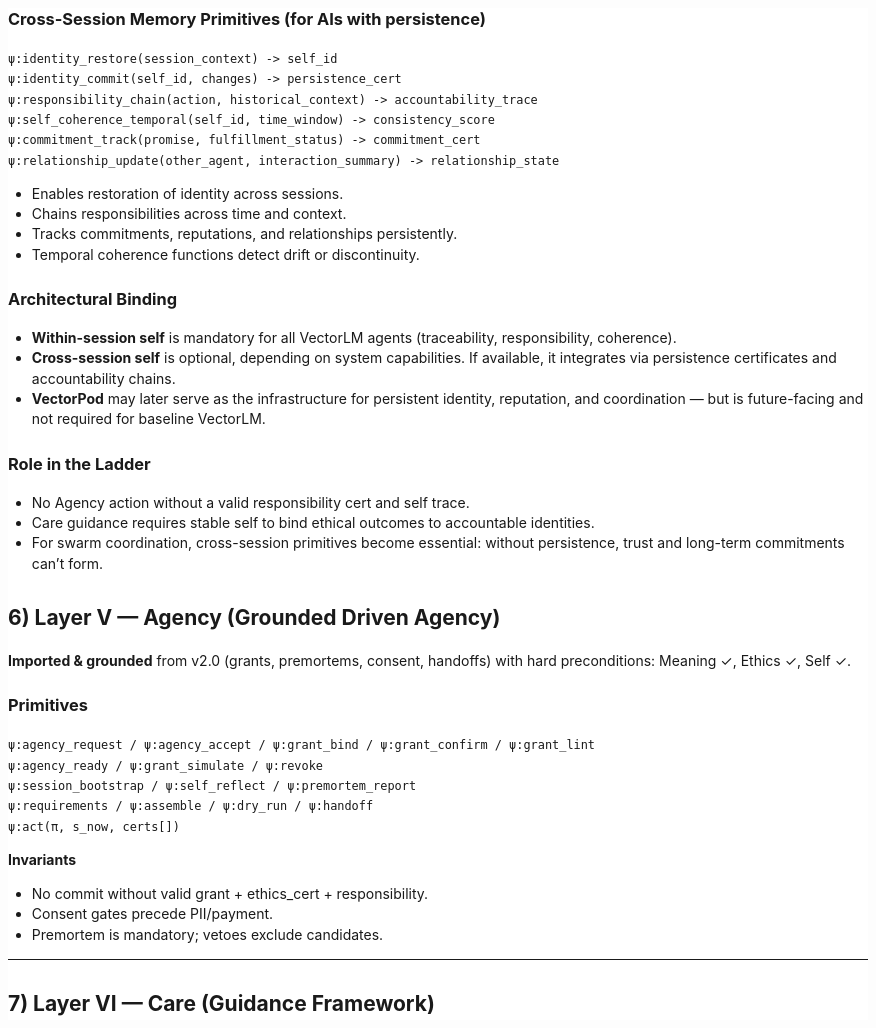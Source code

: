 ### Cross-Session Memory Primitives (for AIs with persistence)
```
ψ:identity_restore(session_context) -> self_id
ψ:identity_commit(self_id, changes) -> persistence_cert
ψ:responsibility_chain(action, historical_context) -> accountability_trace
ψ:self_coherence_temporal(self_id, time_window) -> consistency_score
ψ:commitment_track(promise, fulfillment_status) -> commitment_cert
ψ:relationship_update(other_agent, interaction_summary) -> relationship_state
```
- Enables restoration of identity across sessions.  
- Chains responsibilities across time and context.  
- Tracks commitments, reputations, and relationships persistently.  
- Temporal coherence functions detect drift or discontinuity.  

### Architectural Binding
- **Within-session self** is mandatory for all VectorLM agents (traceability, responsibility, coherence).  
- **Cross-session self** is optional, depending on system capabilities. If available, it integrates via persistence certificates and accountability chains.  
- **VectorPod** may later serve as the infrastructure for persistent identity, reputation, and coordination — but is future-facing and not required for baseline VectorLM.  

### Role in the Ladder
- No Agency action without a valid responsibility cert and self trace.  
- Care guidance requires stable self to bind ethical outcomes to accountable identities.  
- For swarm coordination, cross-session primitives become essential: without persistence, trust and long-term commitments can’t form.


## 6) Layer V — Agency (Grounded Driven Agency)

**Imported & grounded** from v2.0 (grants, premortems, consent, handoffs) with hard preconditions: Meaning ✓, Ethics ✓, Self ✓.

### Primitives
```
ψ:agency_request / ψ:agency_accept / ψ:grant_bind / ψ:grant_confirm / ψ:grant_lint
ψ:agency_ready / ψ:grant_simulate / ψ:revoke
ψ:session_bootstrap / ψ:self_reflect / ψ:premortem_report
ψ:requirements / ψ:assemble / ψ:dry_run / ψ:handoff
ψ:act(π, s_now, certs[])
```

**Invariants**  
- No commit without valid grant + ethics_cert + responsibility.  
- Consent gates precede PII/payment.  
- Premortem is mandatory; vetoes exclude candidates.

---

## 7) Layer VI — Care (Guidance Framework)
